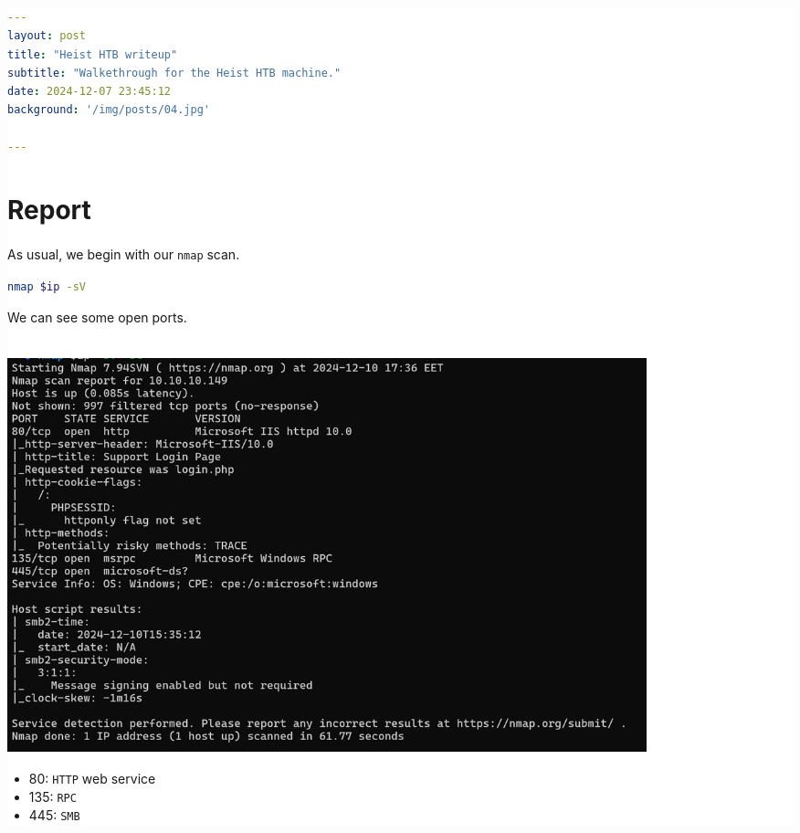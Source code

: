```yaml
---
layout: post
title: "Heist HTB writeup"
subtitle: "Walkethrough for the Heist HTB machine."
date: 2024-12-07 23:45:12
background: '/img/posts/04.jpg'

---
```


# Report

As usual, we begin with our `nmap` scan. 

```bash
nmap $ip -sV
```

We can see some open ports.  

<br/> 
<img src="/img/Heist_screenshots/Pasted image 20241210173738.png" alt="1" style="width:700px; height:auto;">
<br/>

- 80: `HTTP` web service
- 135: `RPC`
- 445: `SMB` 
